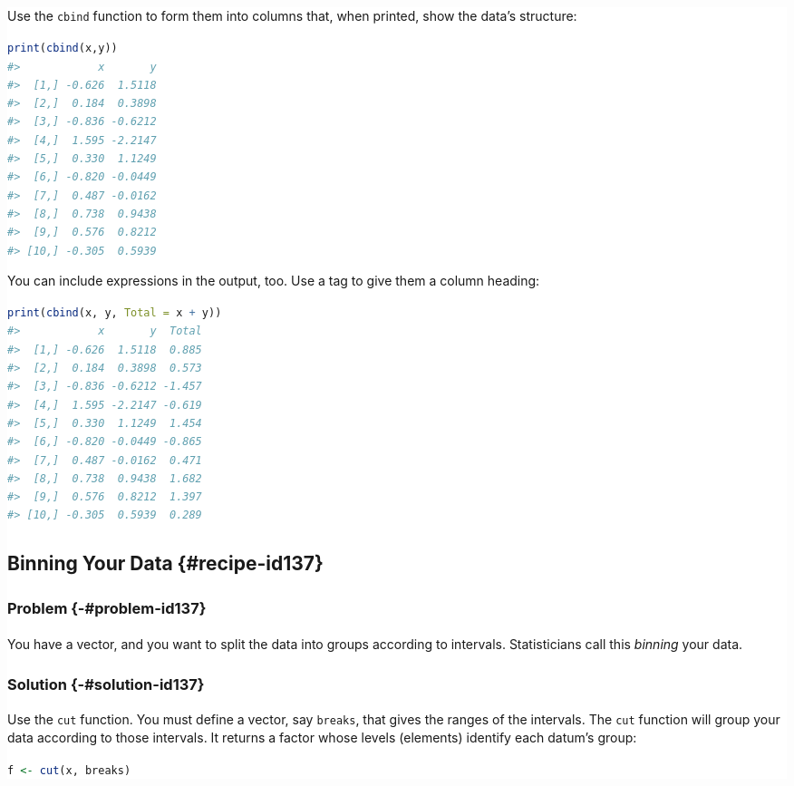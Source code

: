 Use the `cbind` function to form them into columns that, when printed,
show the data’s structure:


```r
print(cbind(x,y))
#>            x       y
#>  [1,] -0.626  1.5118
#>  [2,]  0.184  0.3898
#>  [3,] -0.836 -0.6212
#>  [4,]  1.595 -2.2147
#>  [5,]  0.330  1.1249
#>  [6,] -0.820 -0.0449
#>  [7,]  0.487 -0.0162
#>  [8,]  0.738  0.9438
#>  [9,]  0.576  0.8212
#> [10,] -0.305  0.5939
```

You can include expressions in the output, too. Use a tag to give them a
column heading:


```r
print(cbind(x, y, Total = x + y))
#>            x       y  Total
#>  [1,] -0.626  1.5118  0.885
#>  [2,]  0.184  0.3898  0.573
#>  [3,] -0.836 -0.6212 -1.457
#>  [4,]  1.595 -2.2147 -0.619
#>  [5,]  0.330  1.1249  1.454
#>  [6,] -0.820 -0.0449 -0.865
#>  [7,]  0.487 -0.0162  0.471
#>  [8,]  0.738  0.9438  1.682
#>  [9,]  0.576  0.8212  1.397
#> [10,] -0.305  0.5939  0.289
```

Binning Your Data {#recipe-id137}
-----------------

### Problem {-#problem-id137}

You have a vector, and you want to split the data into groups according
to intervals. Statisticians call this *binning* your data.

### Solution {-#solution-id137}

Use the `cut` function. You must define a vector, say `breaks`, that
gives the ranges of the intervals. The `cut` function will group your
data according to those intervals. It returns a factor whose levels
(elements) identify each datum’s group:


```r
f <- cut(x, breaks)
```
